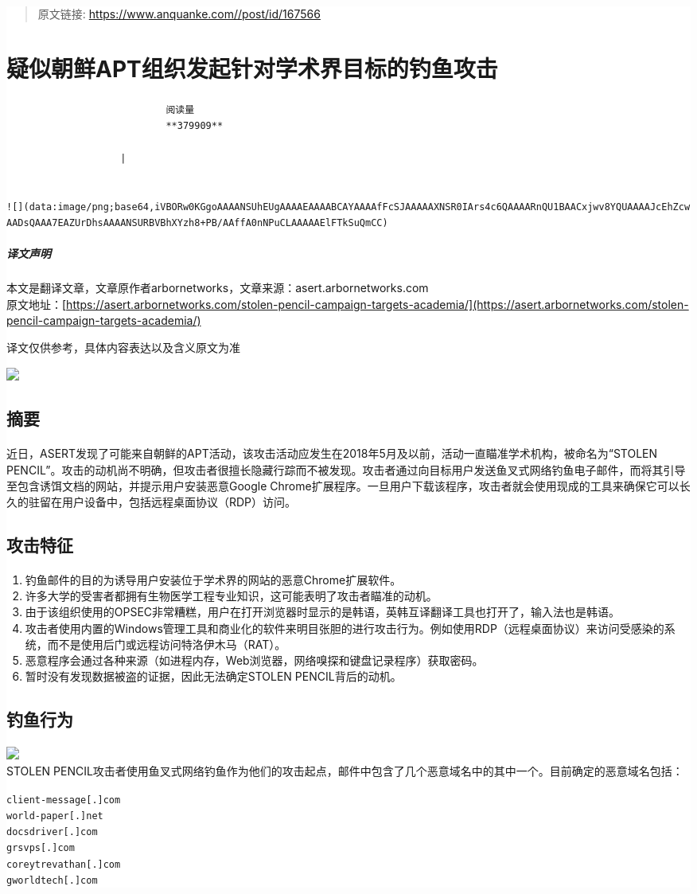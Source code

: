> 原文链接: https://www.anquanke.com//post/id/167566 


# 疑似朝鲜APT组织发起针对学术界目标的钓鱼攻击


                                阅读量   
                                **379909**
                            
                        |
                        
                                                                                                                                    ![](data:image/png;base64,iVBORw0KGgoAAAANSUhEUgAAAAEAAAABCAYAAAAfFcSJAAAAAXNSR0IArs4c6QAAAARnQU1BAACxjwv8YQUAAAAJcEhZcwAADsQAAA7EAZUrDhsAAAANSURBVBhXYzh8+PB/AAffA0nNPuCLAAAAAElFTkSuQmCC)
                                                                                            



##### 译文声明

本文是翻译文章，文章原作者arbornetworks，文章来源：asert.arbornetworks.com
                                <br>原文地址：[https://asert.arbornetworks.com/stolen-pencil-campaign-targets-academia/](https://asert.arbornetworks.com/stolen-pencil-campaign-targets-academia/)

译文仅供参考，具体内容表达以及含义原文为准

[![](https://p5.ssl.qhimg.com/t0141f49708ae8fa5b1.jpg)](https://p5.ssl.qhimg.com/t0141f49708ae8fa5b1.jpg)



## 摘要

近日，ASERT发现了可能来自朝鲜的APT活动，该攻击活动应发生在2018年5月及以前，活动一直瞄准学术机构，被命名为“STOLEN PENCIL”。攻击的动机尚不明确，但攻击者很擅长隐藏行踪而不被发现。攻击者通过向目标用户发送鱼叉式网络钓鱼电子邮件，而将其引导至包含诱饵文档的网站，并提示用户安装恶意Google Chrome扩展程序。一旦用户下载该程序，攻击者就会使用现成的工具来确保它可以长久的驻留在用户设备中，包括远程桌面协议（RDP）访问。



## 攻击特征
1. 钓鱼邮件的目的为诱导用户安装位于学术界的网站的恶意Chrome扩展软件。
1. 许多大学的受害者都拥有生物医学工程专业知识，这可能表明了攻击者瞄准的动机。
1. 由于该组织使用的OPSEC非常糟糕，用户在打开浏览器时显示的是韩语，英韩互译翻译工具也打开了，输入法也是韩语。
1. 攻击者使用内置的Windows管理工具和商业化的软件来明目张胆的进行攻击行为。例如使用RDP（远程桌面协议）来访问受感染的系统，而不是使用后门或远程访问特洛伊木马（RAT）。
1. 恶意程序会通过各种来源（如进程内存，Web浏览器，网络嗅探和键盘记录程序）获取密码。
1. 暂时没有发现数据被盗的证据，因此无法确定STOLEN PENCIL背后的动机。


## 钓鱼行为

[![](https://p5.ssl.qhimg.com/t01a1b3aa47b8fef23e.png)](https://p5.ssl.qhimg.com/t01a1b3aa47b8fef23e.png)<br>
STOLEN PENCIL攻击者使用鱼叉式网络钓鱼作为他们的攻击起点，邮件中包含了几个恶意域名中的其中一个。目前确定的恶意域名包括：

```
client-message[.]com
world-paper[.]net
docsdriver[.]com
grsvps[.]com
coreytrevathan[.]com
gworldtech[.]com
```
